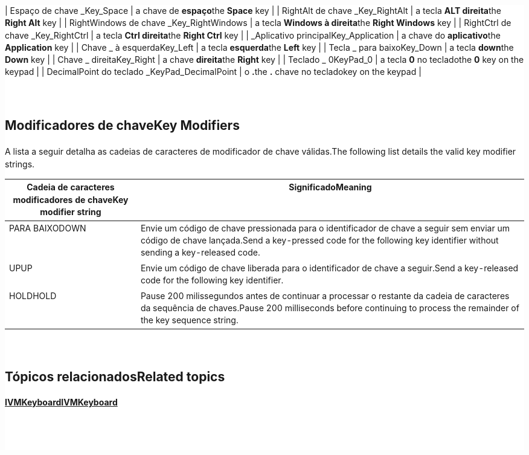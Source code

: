 | <span data-ttu-id="e7067-304">Espaço de chave \_</span><span class="sxs-lookup"><span data-stu-id="e7067-304">Key\_Space</span></span>            | <span data-ttu-id="e7067-305">a chave de **espaço**</span><span class="sxs-lookup"><span data-stu-id="e7067-305">the **Space** key</span></span>               |
| <span data-ttu-id="e7067-306">RightAlt de chave \_</span><span class="sxs-lookup"><span data-stu-id="e7067-306">Key\_RightAlt</span></span>         | <span data-ttu-id="e7067-307">a tecla **ALT direita**</span><span class="sxs-lookup"><span data-stu-id="e7067-307">the **Right Alt** key</span></span>           |
| <span data-ttu-id="e7067-308">RightWindows de chave \_</span><span class="sxs-lookup"><span data-stu-id="e7067-308">Key\_RightWindows</span></span>     | <span data-ttu-id="e7067-309">a tecla **Windows à direita**</span><span class="sxs-lookup"><span data-stu-id="e7067-309">the **Right Windows** key</span></span>       |
| <span data-ttu-id="e7067-310">RightCtrl de chave \_</span><span class="sxs-lookup"><span data-stu-id="e7067-310">Key\_RightCtrl</span></span>        | <span data-ttu-id="e7067-311">a tecla **Ctrl direita**</span><span class="sxs-lookup"><span data-stu-id="e7067-311">the **Right Ctrl** key</span></span>          |
| <span data-ttu-id="e7067-312">\_Aplicativo principal</span><span class="sxs-lookup"><span data-stu-id="e7067-312">Key\_Application</span></span>      | <span data-ttu-id="e7067-313">a chave do **aplicativo**</span><span class="sxs-lookup"><span data-stu-id="e7067-313">the **Application** key</span></span>         |
| <span data-ttu-id="e7067-314">Chave \_ à esquerda</span><span class="sxs-lookup"><span data-stu-id="e7067-314">Key\_Left</span></span>             | <span data-ttu-id="e7067-315">a tecla **esquerda**</span><span class="sxs-lookup"><span data-stu-id="e7067-315">the **Left** key</span></span>                |
| <span data-ttu-id="e7067-316">Tecla \_ para baixo</span><span class="sxs-lookup"><span data-stu-id="e7067-316">Key\_Down</span></span>             | <span data-ttu-id="e7067-317">a tecla **down**</span><span class="sxs-lookup"><span data-stu-id="e7067-317">the **Down** key</span></span>                |
| <span data-ttu-id="e7067-318">Chave \_ direita</span><span class="sxs-lookup"><span data-stu-id="e7067-318">Key\_Right</span></span>            | <span data-ttu-id="e7067-319">a chave **direita**</span><span class="sxs-lookup"><span data-stu-id="e7067-319">the **Right** key</span></span>               |
| <span data-ttu-id="e7067-320">Teclado \_ 0</span><span class="sxs-lookup"><span data-stu-id="e7067-320">KeyPad\_0</span></span>             | <span data-ttu-id="e7067-321">a tecla **0** no teclado</span><span class="sxs-lookup"><span data-stu-id="e7067-321">the **0** key on the keypad</span></span>     |
| <span data-ttu-id="e7067-322">DecimalPoint do teclado \_</span><span class="sxs-lookup"><span data-stu-id="e7067-322">KeyPad\_DecimalPoint</span></span>  | <span data-ttu-id="e7067-323">o **.**</span><span class="sxs-lookup"><span data-stu-id="e7067-323">the **.**</span></span> <span data-ttu-id="e7067-324">chave no teclado</span><span class="sxs-lookup"><span data-stu-id="e7067-324">key on the keypad</span></span>     |



 

## <a name="key-modifiers"></a><span data-ttu-id="e7067-325">Modificadores de chave</span><span class="sxs-lookup"><span data-stu-id="e7067-325">Key Modifiers</span></span>

<span data-ttu-id="e7067-326">A lista a seguir detalha as cadeias de caracteres de modificador de chave válidas.</span><span class="sxs-lookup"><span data-stu-id="e7067-326">The following list details the valid key modifier strings.</span></span> 

| <span data-ttu-id="e7067-327">Cadeia de caracteres modificadores de chave</span><span class="sxs-lookup"><span data-stu-id="e7067-327">Key modifier string</span></span> | <span data-ttu-id="e7067-328">Significado</span><span class="sxs-lookup"><span data-stu-id="e7067-328">Meaning</span></span>                                                                                       |
|---------------------|-----------------------------------------------------------------------------------------------|
| <span data-ttu-id="e7067-329">PARA BAIXO</span><span class="sxs-lookup"><span data-stu-id="e7067-329">DOWN</span></span>                | <span data-ttu-id="e7067-330">Envie um código de chave pressionada para o identificador de chave a seguir sem enviar um código de chave lançada.</span><span class="sxs-lookup"><span data-stu-id="e7067-330">Send a key-pressed code for the following key identifier without sending a key-released code.</span></span> |
| <span data-ttu-id="e7067-331">UP</span><span class="sxs-lookup"><span data-stu-id="e7067-331">UP</span></span>                  | <span data-ttu-id="e7067-332">Envie um código de chave liberada para o identificador de chave a seguir.</span><span class="sxs-lookup"><span data-stu-id="e7067-332">Send a key-released code for the following key identifier.</span></span>                                    |
| <span data-ttu-id="e7067-333">HOLD</span><span class="sxs-lookup"><span data-stu-id="e7067-333">HOLD</span></span>                | <span data-ttu-id="e7067-334">Pause 200 milissegundos antes de continuar a processar o restante da cadeia de caracteres da sequência de chaves.</span><span class="sxs-lookup"><span data-stu-id="e7067-334">Pause 200 milliseconds before continuing to process the remainder of the key sequence string.</span></span> |



 

## <a name="related-topics"></a><span data-ttu-id="e7067-335">Tópicos relacionados</span><span class="sxs-lookup"><span data-stu-id="e7067-335">Related topics</span></span>

<dl> <dt>

[<span data-ttu-id="e7067-336">**IVMKeyboard**</span><span class="sxs-lookup"><span data-stu-id="e7067-336">**IVMKeyboard**</span></span>](ivmkeyboard.md)
</dt> </dl>

 

 